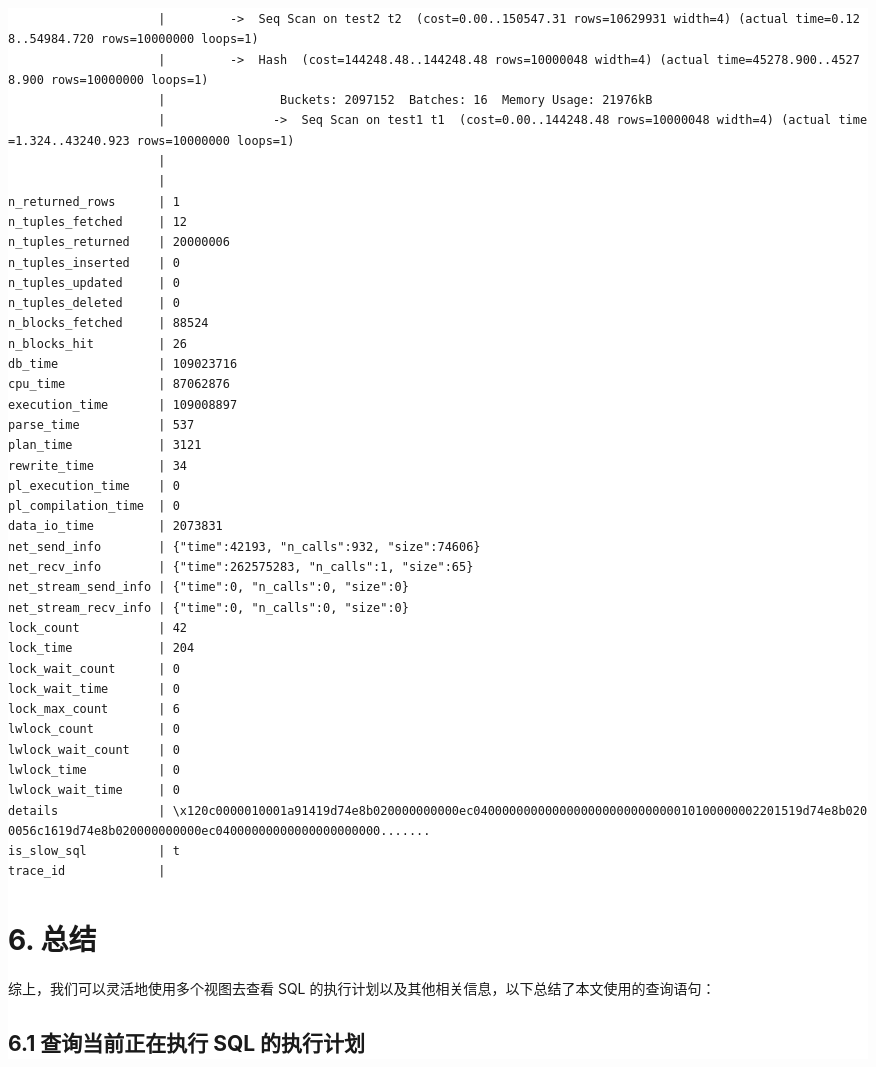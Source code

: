 ```
                     |         ->  Seq Scan on test2 t2  (cost=0.00..150547.31 rows=10629931 width=4) (actual time=0.128..54984.720 rows=10000000 loops=1)
                     |         ->  Hash  (cost=144248.48..144248.48 rows=10000048 width=4) (actual time=45278.900..45278.900 rows=10000000 loops=1)
                     |                Buckets: 2097152  Batches: 16  Memory Usage: 21976kB
                     |               ->  Seq Scan on test1 t1  (cost=0.00..144248.48 rows=10000048 width=4) (actual time=1.324..43240.923 rows=10000000 loops=1)
                     |
                     |
n_returned_rows      | 1
n_tuples_fetched     | 12
n_tuples_returned    | 20000006
n_tuples_inserted    | 0
n_tuples_updated     | 0
n_tuples_deleted     | 0
n_blocks_fetched     | 88524
n_blocks_hit         | 26
db_time              | 109023716
cpu_time             | 87062876
execution_time       | 109008897
parse_time           | 537
plan_time            | 3121
rewrite_time         | 34
pl_execution_time    | 0
pl_compilation_time  | 0
data_io_time         | 2073831
net_send_info        | {"time":42193, "n_calls":932, "size":74606}
net_recv_info        | {"time":262575283, "n_calls":1, "size":65}
net_stream_send_info | {"time":0, "n_calls":0, "size":0}
net_stream_recv_info | {"time":0, "n_calls":0, "size":0}
lock_count           | 42
lock_time            | 204
lock_wait_count      | 0
lock_wait_time       | 0
lock_max_count       | 6
lwlock_count         | 0
lwlock_wait_count    | 0
lwlock_time          | 0
lwlock_wait_time     | 0
details              | \x120c0000010001a91419d74e8b020000000000ec0400000000000000000000000000010100000002201519d74e8b0200056c1619d74e8b020000000000ec04000000000000000000000.......
is_slow_sql          | t
trace_id             |
```

# 6. 总结

综上，我们可以灵活地使用多个视图去查看 SQL 的执行计划以及其他相关信息，以下总结了本文使用的查询语句：

## 6.1 查询当前正在执行 SQL 的执行计划
